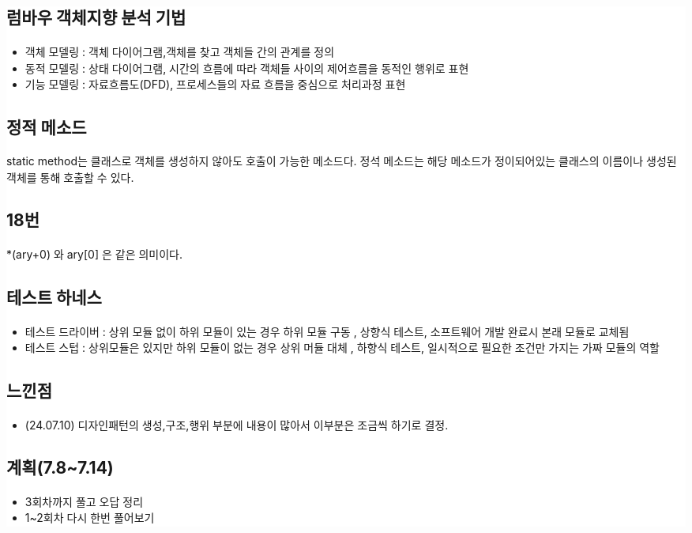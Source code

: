 ## 럼바우 객체지향 분석 기법
- 객체 모델링 : 객체 다이어그램,객체를 찾고 객체들 간의 관계를 정의
- 동적 모델링 : 상태 다이어그램, 시간의 흐름에 따라 객체들 사이의 제어흐름을 동적인 행위로 표현
- 기능 모델링 : 자료흐름도(DFD), 프로세스들의 자료 흐름을 중심으로 처리과정 표현
## 정적 메소드
static method는 클래스로 객체를 생성하지 않아도 호출이 가능한 메소드다. 정석 메소드는 해당 메소드가 정이되어있는 클래스의 이름이나 생성된 객체를 통해 호출할 수 있다.
## 18번

*(ary+0) 와 ary[0] 은 같은 의미이다.
## 테스트 하네스
- 테스트 드라이버 : 상위 모듈 없이 하위 모듈이 있는 경우 하위 모듈 구동 , 상향식 테스트, 소프트웨어 개발 완료시 본래 모듈로 교체됨
- 테스트 스텁 : 상위모듈은 있지만 하위 모듈이 없는 경우 상위 머듈 대체 , 하향식 테스트, 일시적으로 필요한 조건만 가지는 가짜 모듈의 역할 



## 느낀점
- (24.07.10) 디자인패턴의 생성,구조,행위 부분에 내용이 많아서 이부분은 조금씩 하기로 결정. 

## 계획(7.8~7.14)
- 3회차까지 풀고 오답 정리
- 1~2회차 다시 한번 풀어보기
